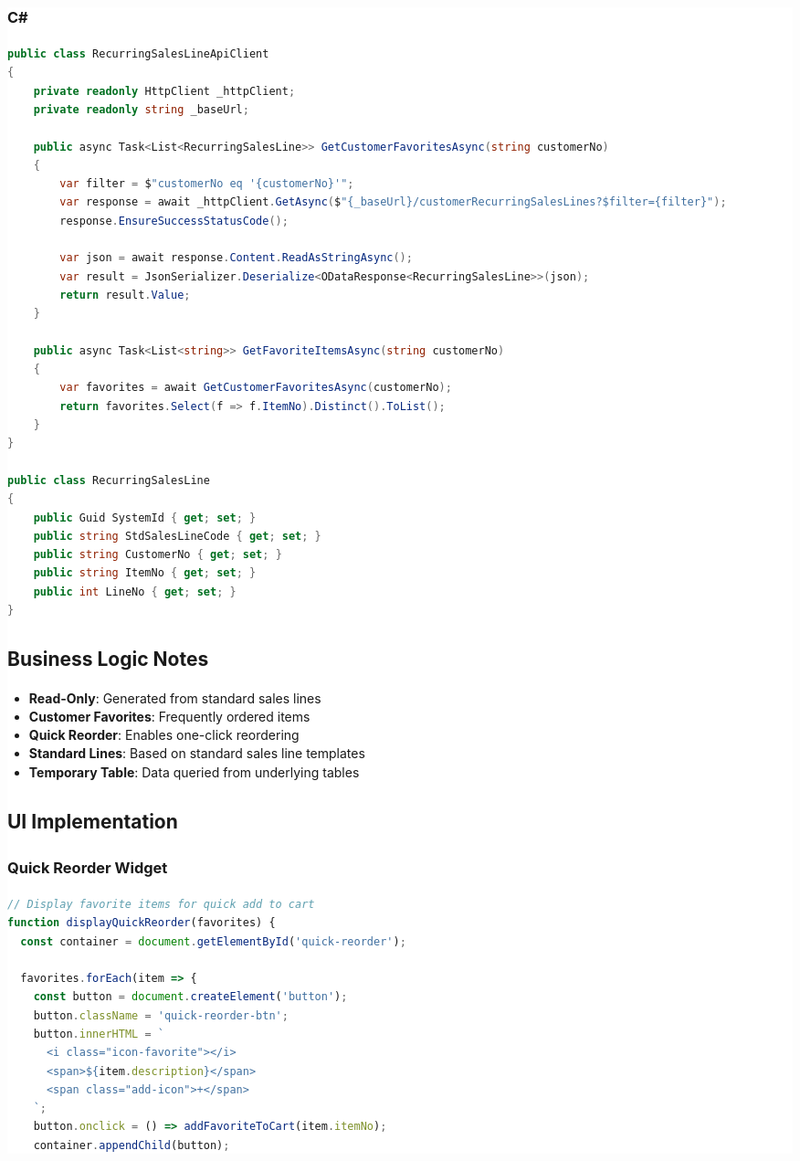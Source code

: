 ### C#
```csharp
public class RecurringSalesLineApiClient
{
    private readonly HttpClient _httpClient;
    private readonly string _baseUrl;
    
    public async Task<List<RecurringSalesLine>> GetCustomerFavoritesAsync(string customerNo)
    {
        var filter = $"customerNo eq '{customerNo}'";
        var response = await _httpClient.GetAsync($"{_baseUrl}/customerRecurringSalesLines?$filter={filter}");
        response.EnsureSuccessStatusCode();
        
        var json = await response.Content.ReadAsStringAsync();
        var result = JsonSerializer.Deserialize<ODataResponse<RecurringSalesLine>>(json);
        return result.Value;
    }
    
    public async Task<List<string>> GetFavoriteItemsAsync(string customerNo)
    {
        var favorites = await GetCustomerFavoritesAsync(customerNo);
        return favorites.Select(f => f.ItemNo).Distinct().ToList();
    }
}

public class RecurringSalesLine
{
    public Guid SystemId { get; set; }
    public string StdSalesLineCode { get; set; }
    public string CustomerNo { get; set; }
    public string ItemNo { get; set; }
    public int LineNo { get; set; }
}
```

## Business Logic Notes

- **Read-Only**: Generated from standard sales lines
- **Customer Favorites**: Frequently ordered items
- **Quick Reorder**: Enables one-click reordering
- **Standard Lines**: Based on standard sales line templates
- **Temporary Table**: Data queried from underlying tables

## UI Implementation

### Quick Reorder Widget
```javascript
// Display favorite items for quick add to cart
function displayQuickReorder(favorites) {
  const container = document.getElementById('quick-reorder');
  
  favorites.forEach(item => {
    const button = document.createElement('button');
    button.className = 'quick-reorder-btn';
    button.innerHTML = `
      <i class="icon-favorite"></i>
      <span>${item.description}</span>
      <span class="add-icon">+</span>
    `;
    button.onclick = () => addFavoriteToCart(item.itemNo);
    container.appendChild(button);
```